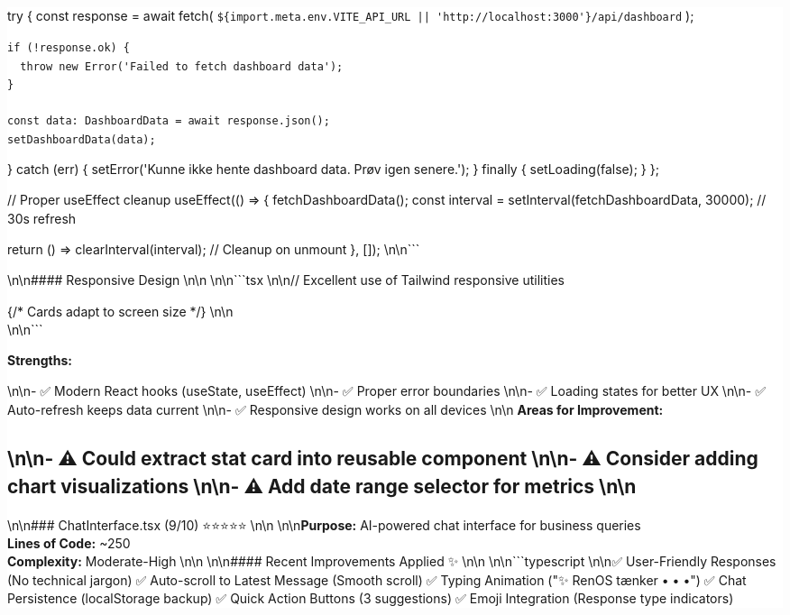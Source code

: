   try {
    const response = await fetch(
      `${import.meta.env.VITE_API_URL || 'http://localhost:3000'}/api/dashboard`
    );
    
    if (!response.ok) {
      throw new Error('Failed to fetch dashboard data');
    }
    
    const data: DashboardData = await response.json();
    setDashboardData(data);
  } catch (err) {
    setError('Kunne ikke hente dashboard data. Prøv igen senere.');
  } finally {
    setLoading(false);
  }
};

// Proper useEffect cleanup
useEffect(() => {
  fetchDashboardData();
  const interval = setInterval(fetchDashboardData, 30000); // 30s refresh
  
  return () => clearInterval(interval); // Cleanup on unmount
}, []);
\n\n```

\n\n#### Responsive Design
\n\n
\n\n```tsx
\n\n// Excellent use of Tailwind responsive utilities
<div className="grid grid-cols-1 md:grid-cols-2 lg:grid-cols-3 gap-6">
  {/* Cards adapt to screen size */}
\n\n</div>
\n\n```

**Strengths:**

\n\n- ✅ Modern React hooks (useState, useEffect)
\n\n- ✅ Proper error boundaries
\n\n- ✅ Loading states for better UX
\n\n- ✅ Auto-refresh keeps data current
\n\n- ✅ Responsive design works on all devices
\n\n
**Areas for Improvement:**

\n\n- ⚠️ Could extract stat card into reusable component
\n\n- ⚠️ Consider adding chart visualizations
\n\n- ⚠️ Add date range selector for metrics
\n\n
---

\n\n### ChatInterface.tsx (9/10) ⭐⭐⭐⭐⭐
\n\n
\n\n**Purpose:** AI-powered chat interface for business queries  
**Lines of Code:** ~250  
**Complexity:** Moderate-High
\n\n
\n\n#### Recent Improvements Applied ✨
\n\n
\n\n```typescript
\n\n✅ User-Friendly Responses (No technical jargon)
✅ Auto-scroll to Latest Message (Smooth scroll)
✅ Typing Animation ("✨ RenOS tænker • • •")
✅ Chat Persistence (localStorage backup)
✅ Quick Action Buttons (3 suggestions)
✅ Emoji Integration (Response type indicators)